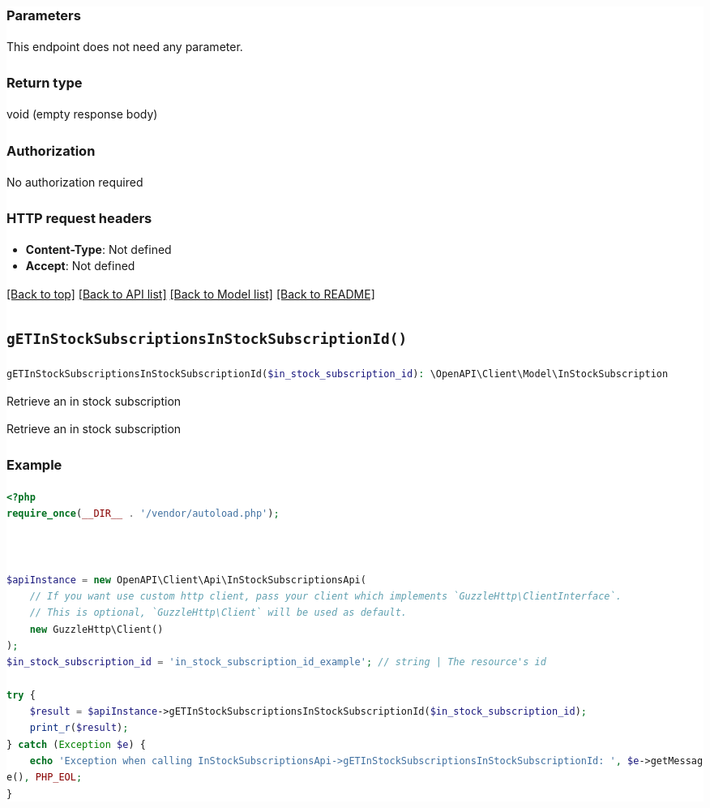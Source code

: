 ### Parameters

This endpoint does not need any parameter.

### Return type

void (empty response body)

### Authorization

No authorization required

### HTTP request headers

- **Content-Type**: Not defined
- **Accept**: Not defined

[[Back to top]](#) [[Back to API list]](../../README.md#endpoints)
[[Back to Model list]](../../README.md#models)
[[Back to README]](../../README.md)

## `gETInStockSubscriptionsInStockSubscriptionId()`

```php
gETInStockSubscriptionsInStockSubscriptionId($in_stock_subscription_id): \OpenAPI\Client\Model\InStockSubscription
```

Retrieve an in stock subscription

Retrieve an in stock subscription

### Example

```php
<?php
require_once(__DIR__ . '/vendor/autoload.php');



$apiInstance = new OpenAPI\Client\Api\InStockSubscriptionsApi(
    // If you want use custom http client, pass your client which implements `GuzzleHttp\ClientInterface`.
    // This is optional, `GuzzleHttp\Client` will be used as default.
    new GuzzleHttp\Client()
);
$in_stock_subscription_id = 'in_stock_subscription_id_example'; // string | The resource's id

try {
    $result = $apiInstance->gETInStockSubscriptionsInStockSubscriptionId($in_stock_subscription_id);
    print_r($result);
} catch (Exception $e) {
    echo 'Exception when calling InStockSubscriptionsApi->gETInStockSubscriptionsInStockSubscriptionId: ', $e->getMessage(), PHP_EOL;
}
```
